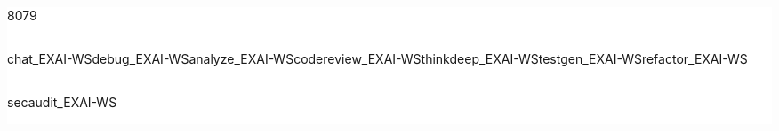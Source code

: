 8079</p></span></div></foreignObject></g></g><g transform="translate(220.13671875, 804.6882629394531)" id="flowchart-Chat-290" class="node default"><rect height="54" width="158.375" y="-27" x="-79.1875" style="" class="basic label-container"></rect><g transform="translate(-49.1875, -12)" style="" class="label"><rect></rect><foreignObject height="24" width="98.375"><div style="display: table-cell; white-space: nowrap; line-height: 1.5; max-width: 200px; text-align: center;" xmlns="http://www.w3.org/1999/xhtml"><span class="nodeLabel"><p>chat_EXAI-WS</p></span></div></foreignObject></g></g><g transform="translate(434.47265625, 804.6882629394531)" id="flowchart-Debug-291" class="node default"><rect height="54" width="170.296875" y="-27" x="-85.1484375" style="" class="basic label-container"></rect><g transform="translate(-55.1484375, -12)" style="" class="label"><rect></rect><foreignObject height="24" width="110.296875"><div style="display: table-cell; white-space: nowrap; line-height: 1.5; max-width: 200px; text-align: center;" xmlns="http://www.w3.org/1999/xhtml"><span class="nodeLabel"><p>debug_EXAI-WS</p></span></div></foreignObject></g></g><g transform="translate(660.34765625, 804.6882629394531)" id="flowchart-Analyze-292" class="node default"><rect height="54" width="181.453125" y="-27" x="-90.7265625" style="" class="basic label-container"></rect><g transform="translate(-60.7265625, -12)" style="" class="label"><rect></rect><foreignObject height="24" width="121.453125"><div style="display: table-cell; white-space: nowrap; line-height: 1.5; max-width: 200px; text-align: center;" xmlns="http://www.w3.org/1999/xhtml"><span class="nodeLabel"><p>analyze_EXAI-WS</p></span></div></foreignObject></g></g><g transform="translate(905.62109375, 804.6882629394531)" id="flowchart-Review-293" class="node default"><rect height="54" width="209.09375" y="-27" x="-104.546875" style="" class="basic label-container"></rect><g transform="translate(-74.546875, -12)" style="" class="label"><rect></rect><foreignObject height="24" width="149.09375"><div style="display: table-cell; white-space: nowrap; line-height: 1.5; max-width: 200px; text-align: center;" xmlns="http://www.w3.org/1999/xhtml"><span class="nodeLabel"><p>codereview_EXAI-WS</p></span></div></foreignObject></g></g><g transform="translate(1159.51953125, 804.6882629394531)" id="flowchart-Think-294" class="node default"><rect height="54" width="198.703125" y="-27" x="-99.3515625" style="" class="basic label-container"></rect><g transform="translate(-69.3515625, -12)" style="" class="label"><rect></rect><foreignObject height="24" width="138.703125"><div style="display: table-cell; white-space: nowrap; line-height: 1.5; max-width: 200px; text-align: center;" xmlns="http://www.w3.org/1999/xhtml"><span class="nodeLabel"><p>thinkdeep_EXAI-WS</p></span></div></foreignObject></g></g><g transform="translate(1399.05078125, 804.6882629394531)" id="flowchart-Test-295" class="node default"><rect height="54" width="180.359375" y="-27" x="-90.1796875" style="" class="basic label-container"></rect><g transform="translate(-60.1796875, -12)" style="" class="label"><rect></rect><foreignObject height="24" width="120.359375"><div style="display: table-cell; white-space: nowrap; line-height: 1.5; max-width: 200px; text-align: center;" xmlns="http://www.w3.org/1999/xhtml"><span class="nodeLabel"><p>testgen_EXAI-WS</p></span></div></foreignObject></g></g><g transform="translate(1631.87890625, 804.6882629394531)" id="flowchart-Refactor-296" class="node default"><rect height="54" width="185.296875" y="-27" x="-92.6484375" style="" class="basic label-container"></rect><g transform="translate(-62.6484375, -12)" style="" class="label"><rect></rect><foreignObject height="24" width="125.296875"><div style="display: table-cell; white-space: nowrap; line-height: 1.5; max-width: 200px; text-align: center;" xmlns="http://www.w3.org/1999/xhtml"><span class="nodeLabel"><p>refactor_EXAI-WS</p></span></div></foreignObject></g></g><g transform="translate(1868.05859375, 804.6882629394531)" id="flowchart-SecAudit-297" class="node default"><rect height="54" width="187.0625" y="-27" x="-93.53125" style="" class="basic label-container"></rect><g transform="translate(-63.53125, -12)" style="" class="label"><rect></rect><foreignObject height="24" width="127.0625"><div style="display: table-cell; white-space: nowrap; line-height: 1.5; max-width: 200px; text-align: center;" xmlns="http://www.w3.org/1999/xhtml"><span class="nodeLabel"><p>secaudit_EXAI-WS</p></span></div></foreignObject></g></g></g></g></g></svg>